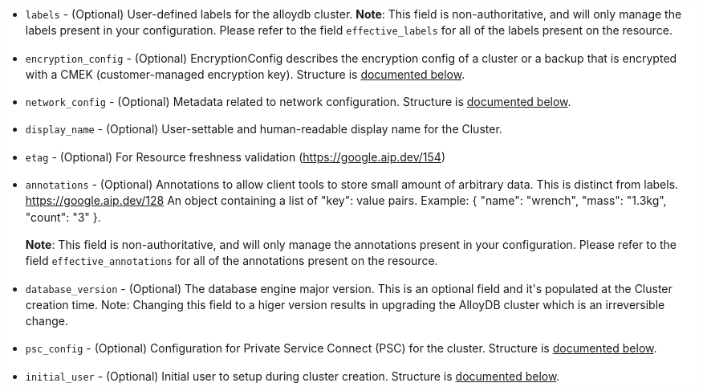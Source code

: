 
* `labels` -
  (Optional)
  User-defined labels for the alloydb cluster.
  **Note**: This field is non-authoritative, and will only manage the labels present in your configuration.
  Please refer to the field `effective_labels` for all of the labels present on the resource.

* `encryption_config` -
  (Optional)
  EncryptionConfig describes the encryption config of a cluster or a backup that is encrypted with a CMEK (customer-managed encryption key).
  Structure is [documented below](#nested_encryption_config).

* `network_config` -
  (Optional)
  Metadata related to network configuration.
  Structure is [documented below](#nested_network_config).

* `display_name` -
  (Optional)
  User-settable and human-readable display name for the Cluster.

* `etag` -
  (Optional)
  For Resource freshness validation (https://google.aip.dev/154)

* `annotations` -
  (Optional)
  Annotations to allow client tools to store small amount of arbitrary data. This is distinct from labels. https://google.aip.dev/128
  An object containing a list of "key": value pairs. Example: { "name": "wrench", "mass": "1.3kg", "count": "3" }.

  **Note**: This field is non-authoritative, and will only manage the annotations present in your configuration.
  Please refer to the field `effective_annotations` for all of the annotations present on the resource.

* `database_version` -
  (Optional)
  The database engine major version. This is an optional field and it's populated at the Cluster creation time.
  Note: Changing this field to a higer version results in upgrading the AlloyDB cluster which is an irreversible change.

* `psc_config` -
  (Optional)
  Configuration for Private Service Connect (PSC) for the cluster.
  Structure is [documented below](#nested_psc_config).

* `initial_user` -
  (Optional)
  Initial user to setup during cluster creation.
  Structure is [documented below](#nested_initial_user).
